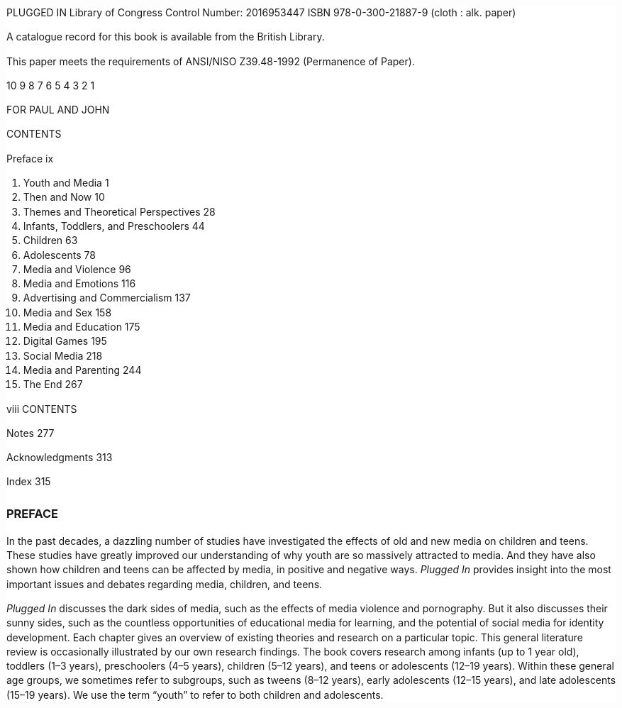 
PLUGGED IN
Library of Congress Control Number: 2016953447 ISBN 978-0-300-21887-9 (cloth : alk. paper)

A catalogue record for this book is available from the British Library.

This paper meets the requirements of ANSI/NISO Z39.48-1992 (Permanence of Paper).

10 9 8 7 6 5 4 3 2 1

FOR PAUL AND JOHN

CONTENTS

Preface ix

1.  Youth and Media 1
2.  Then and Now 10
3.  Themes and Theoretical Perspectives 28
4.  Infants, Toddlers, and Preschoolers 44
5.  Children 63
6.  Adolescents 78
7.  Media and Violence 96
8.  Media and Emotions 116
9.  Advertising and Commercialism 137
10.  Media and Sex 158
11.  Media and Education 175
12.  Digital Games 195
13.  Social Media 218
14.  Media and Parenting 244
15.  The End 267

viii CONTENTS

Notes 277

Acknowledgments 313

Index 315

### PREFACE

In the past decades, a dazzling number of studies have investigated the effects of old and new media on children and teens. These studies have greatly improved our understanding of why youth are so massively attracted to media. And they have also shown how children and teens can be affected by media, in positive and negative ways. _Plugged In_ provides insight into the most important issues and debates regarding media, children, and teens.

_Plugged In_ discusses the dark sides of media, such as the effects of media violence and pornography. But it also discusses their sunny sides, such as the countless opportunities of educational media for learning, and the potential of social media for identity development. Each chapter gives an overview of existing theories and research on a particular topic. This general literature review is occasionally illustrated by our own research findings. The book covers research among infants (up to 1 year old), toddlers (1–3 years), preschoolers (4–5 years), children (5–12 years), and teens or adolescents (12–19 years). Within these general age groups, we sometimes refer to subgroups, such as tweens (8–12 years), early adolescents (12–15 years), and late adolescents (15–19 years). We use the term “youth” to refer to both children and adolescents.
